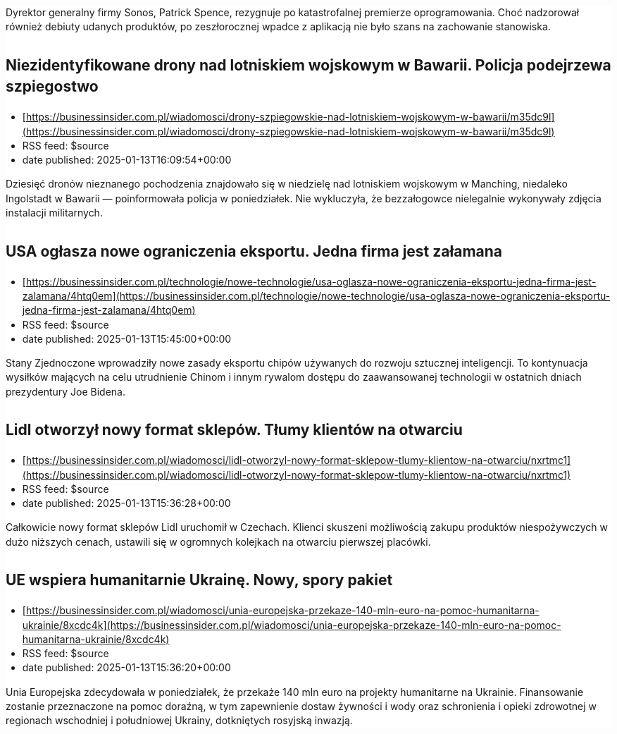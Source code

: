 Dyrektor generalny firmy Sonos, Patrick Spence, rezygnuje po katastrofalnej premierze oprogramowania. Choć nadzorował również debiuty udanych produktów, po zeszłorocznej wpadce z aplikacją nie było szans na zachowanie stanowiska.

## Niezidentyfikowane drony nad lotniskiem wojskowym w Bawarii. Policja podejrzewa szpiegostwo
 - [https://businessinsider.com.pl/wiadomosci/drony-szpiegowskie-nad-lotniskiem-wojskowym-w-bawarii/m35dc9l](https://businessinsider.com.pl/wiadomosci/drony-szpiegowskie-nad-lotniskiem-wojskowym-w-bawarii/m35dc9l)
 - RSS feed: $source
 - date published: 2025-01-13T16:09:54+00:00

Dziesięć dronów nieznanego pochodzenia znajdowało się w niedzielę nad lotniskiem wojskowym w Manching, niedaleko Ingolstadt w Bawarii — poinformowała policja w poniedziałek. Nie wykluczyła, że bezzałogowce nielegalnie wykonywały zdjęcia instalacji militarnych.

## USA ogłasza nowe ograniczenia eksportu. Jedna firma jest załamana
 - [https://businessinsider.com.pl/technologie/nowe-technologie/usa-oglasza-nowe-ograniczenia-eksportu-jedna-firma-jest-zalamana/4htq0em](https://businessinsider.com.pl/technologie/nowe-technologie/usa-oglasza-nowe-ograniczenia-eksportu-jedna-firma-jest-zalamana/4htq0em)
 - RSS feed: $source
 - date published: 2025-01-13T15:45:00+00:00

Stany Zjednoczone wprowadziły nowe zasady eksportu chipów używanych do rozwoju sztucznej inteligencji. To kontynuacja wysiłków mających na celu utrudnienie Chinom i innym rywalom dostępu do zaawansowanej technologii w ostatnich dniach prezydentury Joe Bidena.

## Lidl otworzył nowy format sklepów. Tłumy klientów na otwarciu
 - [https://businessinsider.com.pl/wiadomosci/lidl-otworzyl-nowy-format-sklepow-tlumy-klientow-na-otwarciu/nxrtmc1](https://businessinsider.com.pl/wiadomosci/lidl-otworzyl-nowy-format-sklepow-tlumy-klientow-na-otwarciu/nxrtmc1)
 - RSS feed: $source
 - date published: 2025-01-13T15:36:28+00:00

Całkowicie nowy format sklepów Lidl uruchomił w Czechach. Klienci skuszeni możliwością zakupu produktów niespożywczych w dużo niższych cenach, ustawili się w ogromnych kolejkach na otwarciu pierwszej placówki.

## UE wspiera humanitarnie Ukrainę. Nowy, spory pakiet
 - [https://businessinsider.com.pl/wiadomosci/unia-europejska-przekaze-140-mln-euro-na-pomoc-humanitarna-ukrainie/8xcdc4k](https://businessinsider.com.pl/wiadomosci/unia-europejska-przekaze-140-mln-euro-na-pomoc-humanitarna-ukrainie/8xcdc4k)
 - RSS feed: $source
 - date published: 2025-01-13T15:36:20+00:00

Unia Europejska zdecydowała w poniedziałek, że przekaże 140 mln euro na projekty humanitarne na Ukrainie. Finansowanie zostanie przeznaczone na pomoc doraźną, w tym zapewnienie dostaw żywności i wody oraz schronienia i opieki zdrowotnej w regionach wschodniej i południowej Ukrainy, dotkniętych rosyjską inwazją.
